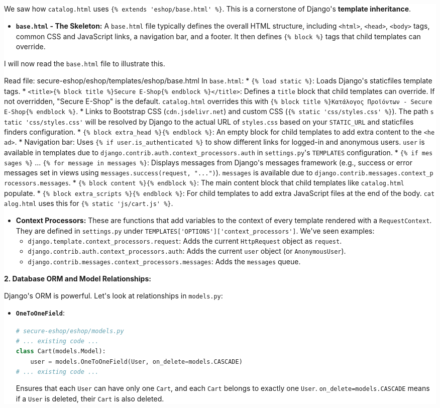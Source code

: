 We saw how `catalog.html` uses `{% extends 'eshop/base.html' %}`. This is a cornerstone of Django's **template inheritance**.

*   **`base.html` - The Skeleton:**
    A `base.html` file typically defines the overall HTML structure, including `<html>`, `<head>`, `<body>` tags, common CSS and JavaScript links, a navigation bar, and a footer. It then defines `{% block %}` tags that child templates can override.

I will now read the `base.html` file to illustrate this.

Read file: secure-eshop/eshop/templates/eshop/base.html
In `base.html`:
    *   `{% load static %}`: Loads Django's staticfiles template tags.
    *   `<title>{% block title %}Secure E-Shop{% endblock %}</title>`: Defines a `title` block that child templates can override. If not overridden, "Secure E-Shop" is the default. `catalog.html` overrides this with `{% block title %}Κατάλογος Προϊόντων - Secure E-Shop{% endblock %}`.
    *   Links to Bootstrap CSS (`cdn.jsdelivr.net`) and custom CSS (`{% static 'css/styles.css' %}`). The path `static 'css/styles.css'` will be resolved by Django to the actual URL of `styles.css` based on your `STATIC_URL` and staticfiles finders configuration.
    *   `{% block extra_head %}{% endblock %}`: An empty block for child templates to add extra content to the `<head>`.
    *   Navigation bar: Uses `{% if user.is_authenticated %}` to show different links for logged-in and anonymous users. `user` is available in templates due to `django.contrib.auth.context_processors.auth` in `settings.py`'s `TEMPLATES` configuration.
    *   `{% if messages %}` ... `{% for message in messages %}`: Displays messages from Django's messages framework (e.g., success or error messages set in views using `messages.success(request, "...")`). `messages` is available due to `django.contrib.messages.context_processors.messages`.
    *   `{% block content %}{% endblock %}`: The main content block that child templates like `catalog.html` populate.
    *   `{% block extra_scripts %}{% endblock %}`: For child templates to add extra JavaScript files at the end of the body. `catalog.html` uses this for `{% static 'js/cart.js' %}`.

*   **Context Processors:**
    These are functions that add variables to the context of every template rendered with a `RequestContext`. They are defined in `settings.py` under `TEMPLATES['OPTIONS']['context_processors']`. We've seen examples:
    *   `django.template.context_processors.request`: Adds the current `HttpRequest` object as `request`.
    *   `django.contrib.auth.context_processors.auth`: Adds the current `user` object (or `AnonymousUser`).
    *   `django.contrib.messages.context_processors.messages`: Adds the `messages` queue.

**2. Database ORM and Model Relationships:**

Django's ORM is powerful. Let's look at relationships in `models.py`:

*   **`OneToOneField`**:
    ```python
    # secure-eshop/eshop/models.py
    # ... existing code ...
    class Cart(models.Model):
        user = models.OneToOneField(User, on_delete=models.CASCADE)
    # ... existing code ...
    ```
    Ensures that each `User` can have only one `Cart`, and each `Cart` belongs to exactly one `User`. `on_delete=models.CASCADE` means if a `User` is deleted, their `Cart` is also deleted.
